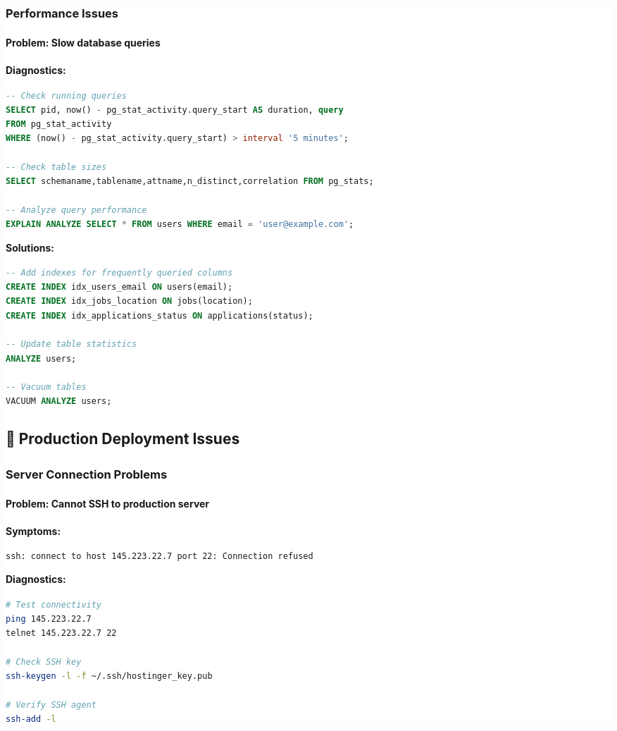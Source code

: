 ### Performance Issues

#### Problem: Slow database queries

**Diagnostics:**
```sql
-- Check running queries
SELECT pid, now() - pg_stat_activity.query_start AS duration, query 
FROM pg_stat_activity 
WHERE (now() - pg_stat_activity.query_start) > interval '5 minutes';

-- Check table sizes
SELECT schemaname,tablename,attname,n_distinct,correlation FROM pg_stats;

-- Analyze query performance
EXPLAIN ANALYZE SELECT * FROM users WHERE email = 'user@example.com';
```

**Solutions:**
```sql
-- Add indexes for frequently queried columns
CREATE INDEX idx_users_email ON users(email);
CREATE INDEX idx_jobs_location ON jobs(location);
CREATE INDEX idx_applications_status ON applications(status);

-- Update table statistics
ANALYZE users;

-- Vacuum tables
VACUUM ANALYZE users;
```

## 🚀 Production Deployment Issues

### Server Connection Problems

#### Problem: Cannot SSH to production server

**Symptoms:**
```bash
ssh: connect to host 145.223.22.7 port 22: Connection refused
```

**Diagnostics:**
```bash
# Test connectivity
ping 145.223.22.7
telnet 145.223.22.7 22

# Check SSH key
ssh-keygen -l -f ~/.ssh/hostinger_key.pub

# Verify SSH agent
ssh-add -l
```
